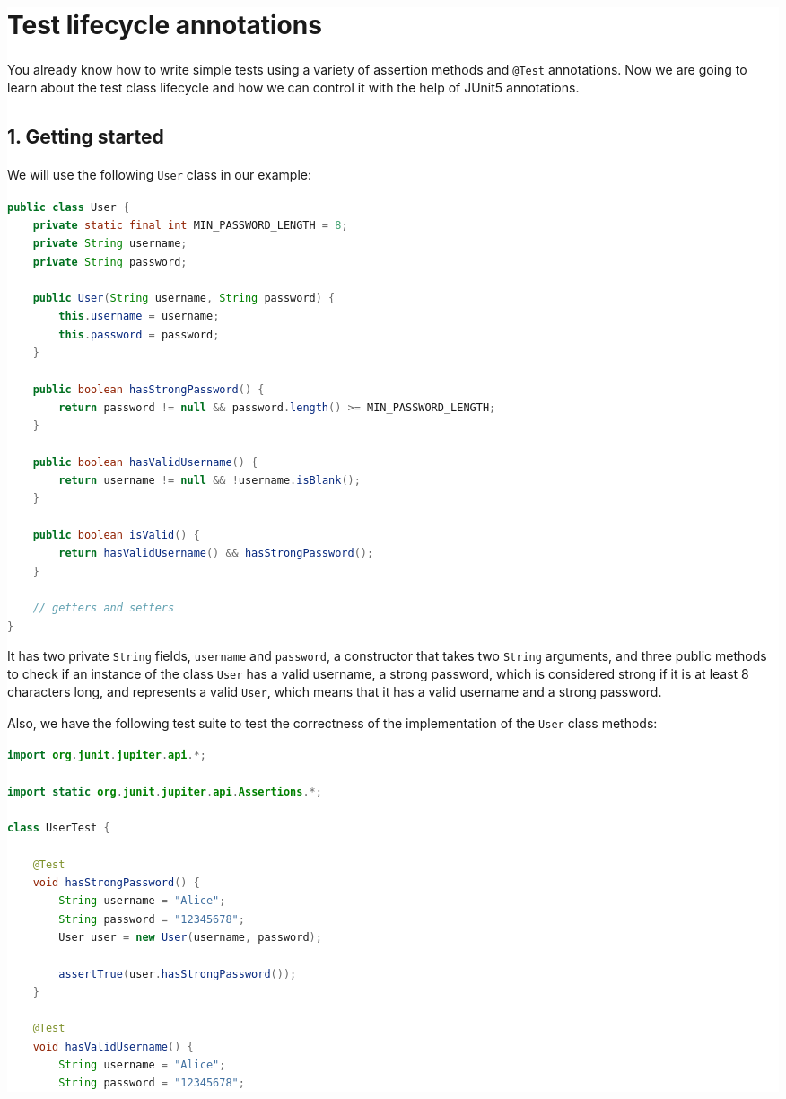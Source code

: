# Test lifecycle annotations

You already know how to write simple tests using a variety of assertion methods and `@Test` annotations. Now we are going to learn about the test class lifecycle and how we can control it with the help of JUnit5 annotations.

## 1. Getting started

We will use the following `User` class in our example:
```java
public class User {
    private static final int MIN_PASSWORD_LENGTH = 8;
    private String username;
    private String password;

    public User(String username, String password) {
        this.username = username;
        this.password = password;
    }

    public boolean hasStrongPassword() {
        return password != null && password.length() >= MIN_PASSWORD_LENGTH;
    }

    public boolean hasValidUsername() {
        return username != null && !username.isBlank();
    }

    public boolean isValid() {
        return hasValidUsername() && hasStrongPassword();
    }

    // getters and setters
}
```

It has two private `String` fields, `username` and `password`, a constructor that takes two `String` arguments, and three public methods to check if an instance of the class `User` has a valid username, a strong password, which is considered strong if it is at least 8 characters long, and represents a valid `User`, which means that it has a valid username and a strong password.

Also, we have the following test suite to test the correctness of the implementation of the `User` class methods:

```java
import org.junit.jupiter.api.*;

import static org.junit.jupiter.api.Assertions.*;

class UserTest {

    @Test
    void hasStrongPassword() {
        String username = "Alice";
        String password = "12345678";
        User user = new User(username, password);

        assertTrue(user.hasStrongPassword());
    }

    @Test
    void hasValidUsername() {
        String username = "Alice";
        String password = "12345678";
```